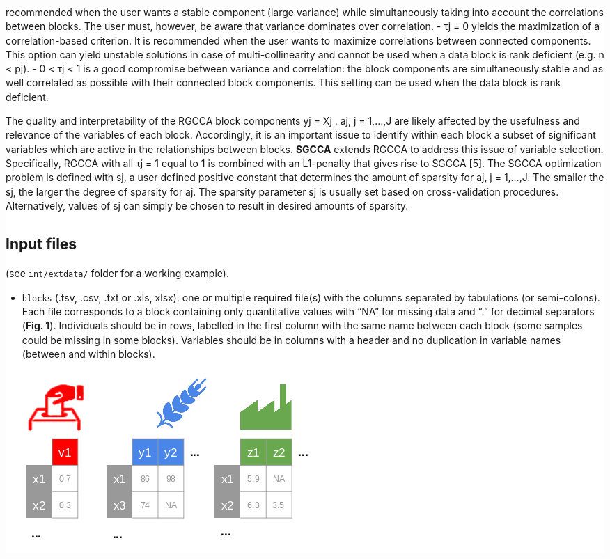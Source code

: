 recommended when the user wants a stable component (large variance)
while simultaneously taking into account the correlations between
blocks. The user must, however, be aware that variance dominates over
correlation. - τj = 0 yields the maximization of a correlation-based
criterion. It is recommended when the user wants to maximize
correlations between connected components. This option can yield
unstable solutions in case of multi-collinearity and cannot be used when
a data block is rank deficient (e.g. n \< pj). - 0 \< τj \< 1 is a good
compromise between variance and correlation: the block components are
simultaneously stable and as well correlated as possible with their
connected block components. This setting can be used when the data block
is rank deficient.

The quality and interpretability of the RGCCA block components yj = Xj .
aj, j = 1,…,J are likely affected by the usefulness and relevance of the
variables of each block. Accordingly, it is an important issue to
identify within each block a subset of significant variables which are
active in the relationships between blocks. **SGCCA** extends RGCCA to
address this issue of variable selection. Specifically, RGCCA with all
τj = 1 equal to 1 is combined with an L1-penalty that gives rise to
SGCCA \[5\]. The SGCCA optimization problem is defined with sj, a user
defined positive constant that determines the amount of sparsity for aj,
j = 1,…,J. The smaller the sj, the larger the degree of sparsity for aj.
The sparsity parameter sj is usually set based on cross-validation
procedures. Alternatively, values of sj can simply be chosen to result
in desired amounts of sparsity.

## Input files

(see `int/extdata/` folder for a [working
example](https://github.com/BrainAndSpineInstitute/rgcca_ui/tree/master/inst/extdata)).
- `blocks` (.tsv, .csv, .txt or .xls, xlsx): one or multiple required
file(s) with the columns separated by tabulations (or semi-colons). Each
file corresponds to a block containing only quantitative values with
“NA” for missing data and “.” for decimal separators (**Fig. 1**).
Individuals should be in rows, labelled in the first column with the
same name between each block (some samples could be missing in some
blocks). Variables should be in columns with a header and no duplication
in variable names (between and within blocks).

![blocks](img/blocks.png)
